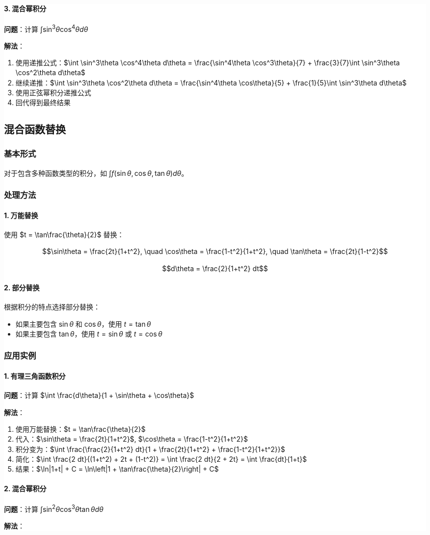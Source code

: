 #### 3. 混合幂积分

**问题**：计算 $\int \sin^3\theta \cos^4\theta d\theta$

**解法**：

1. 使用递推公式：$\int \sin^3\theta \cos^4\theta d\theta = \frac{\sin^4\theta \cos^3\theta}{7} + \frac{3}{7}\int \sin^3\theta \cos^2\theta d\theta$
2. 继续递推：$\int \sin^3\theta \cos^2\theta d\theta = \frac{\sin^4\theta \cos\theta}{5} + \frac{1}{5}\int \sin^3\theta d\theta$
3. 使用正弦幂积分递推公式
4. 回代得到最终结果

## 混合函数替换

### 基本形式

对于包含多种函数类型的积分，如 $\int f(\sin\theta, \cos\theta, \tan\theta) d\theta$。

### 处理方法

#### 1. 万能替换

使用 $t = \tan\frac{\theta}{2}$ 替换：

$$\sin\theta = \frac{2t}{1+t^2}, \quad \cos\theta = \frac{1-t^2}{1+t^2}, \quad \tan\theta = \frac{2t}{1-t^2}$$

$$d\theta = \frac{2}{1+t^2} dt$$

#### 2. 部分替换

根据积分的特点选择部分替换：

- 如果主要包含 $\sin\theta$ 和 $\cos\theta$，使用 $t = \tan\theta$
- 如果主要包含 $\tan\theta$，使用 $t = \sin\theta$ 或 $t = \cos\theta$

### 应用实例

#### 1. 有理三角函数积分

**问题**：计算 $\int \frac{d\theta}{1 + \sin\theta + \cos\theta}$

**解法**：

1. 使用万能替换：$t = \tan\frac{\theta}{2}$
2. 代入：$\sin\theta = \frac{2t}{1+t^2}$, $\cos\theta = \frac{1-t^2}{1+t^2}$
3. 积分变为：$\int \frac{\frac{2}{1+t^2} dt}{1 + \frac{2t}{1+t^2} + \frac{1-t^2}{1+t^2}}$
4. 简化：$\int \frac{2 dt}{(1+t^2) + 2t + (1-t^2)} = \int \frac{2 dt}{2 + 2t} = \int \frac{dt}{1+t}$
5. 结果：$\ln|1+t| + C = \ln\left|1 + \tan\frac{\theta}{2}\right| + C$

#### 2. 混合幂积分

**问题**：计算 $\int \sin^2\theta \cos^3\theta \tan\theta d\theta$

**解法**：
